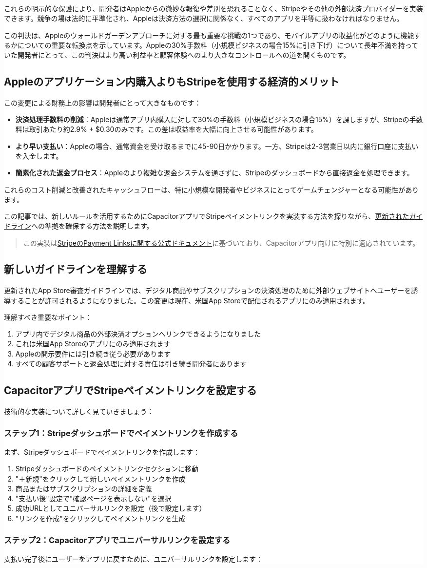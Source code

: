これらの明示的な保護により、開発者はAppleからの微妙な報復や差別を恐れることなく、Stripeやその他の外部決済プロバイダーを実装できます。競争の場は法的に平準化され、Appleは決済方法の選択に関係なく、すべてのアプリを平等に扱わなければなりません。

この判決は、Appleのウォールドガーデンアプローチに対する最も重要な挑戦の1つであり、モバイルアプリの収益化がどのように機能するかについての重要な転換点を示しています。Appleの30%手数料（小規模ビジネスの場合15%に引き下げ）について長年不満を持っていた開発者にとって、この判決はより高い利益率と顧客体験へのより大きなコントロールへの道を開くものです。

## Appleのアプリケーション内購入よりもStripeを使用する経済的メリット

この変更による財務上の影響は開発者にとって大きなものです：

- **決済処理手数料の削減**：Appleは通常アプリ内購入に対して30%の手数料（小規模ビジネスの場合15%）を課しますが、Stripeの手数料は取引あたり約2.9% + $0.30のみです。この差は収益率を大幅に向上させる可能性があります。
  
- **より早い支払い**：Appleの場合、通常資金を受け取るまでに45-90日かかります。一方、Stripeは2-3営業日以内に銀行口座に支払いを入金します。

- **簡素化された返金プロセス**：Appleのより複雑な返金システムを通さずに、Stripeのダッシュボードから直接返金を処理できます。

これらのコスト削減と改善されたキャッシュフローは、特に小規模な開発者やビジネスにとってゲームチェンジャーとなる可能性があります。

この記事では、新しいルールを活用するためにCapacitorアプリでStripeペイメントリンクを実装する方法を探りながら、[更新されたガイドライン](https://developer.apple.com/app-store/review/guidelines/#business)への準拠を確保する方法を説明します。

> この実装は[StripeのPayment Linksに関する公式ドキュメント](https://docs.stripe.com/mobile/digital-goods/payment-links)に基づいており、Capacitorアプリ向けに特別に適応されています。

## 新しいガイドラインを理解する

更新されたApp Store審査ガイドラインでは、デジタル商品やサブスクリプションの決済処理のために外部ウェブサイトへユーザーを誘導することが許可されるようになりました。この変更は現在、米国App Storeで配信されるアプリにのみ適用されます。

理解すべき重要なポイント：

1. アプリ内でデジタル商品の外部決済オプションへリンクできるようになりました
2. これは米国App Storeのアプリにのみ適用されます
3. Appleの開示要件には引き続き従う必要があります
4. すべての顧客サポートと返金処理に対する責任は引き続き開発者にあります

## CapacitorアプリでStripeペイメントリンクを設定する

技術的な実装について詳しく見ていきましょう：

### ステップ1：Stripeダッシュボードでペイメントリンクを作成する

まず、Stripeダッシュボードでペイメントリンクを作成します：

1. Stripeダッシュボードのペイメントリンクセクションに移動
2. "＋新規"をクリックして新しいペイメントリンクを作成
3. 商品またはサブスクリプションの詳細を定義
4. "支払い後"設定で"確認ページを表示しない"を選択
5. 成功URLとしてユニバーサルリンクを設定（後で設定します）
6. "リンクを作成"をクリックしてペイメントリンクを生成

### ステップ2：Capacitorアプリでユニバーサルリンクを設定する

支払い完了後にユーザーをアプリに戻すために、ユニバーサルリンクを設定します：
